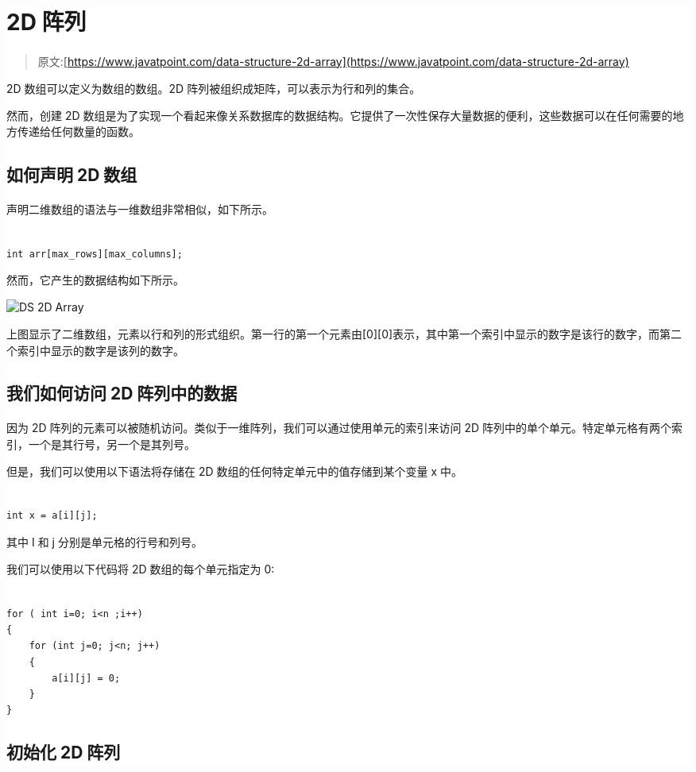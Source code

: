 # 2D 阵列

> 原文:[https://www.javatpoint.com/data-structure-2d-array](https://www.javatpoint.com/data-structure-2d-array)

2D 数组可以定义为数组的数组。2D 阵列被组织成矩阵，可以表示为行和列的集合。

然而，创建 2D 数组是为了实现一个看起来像关系数据库的数据结构。它提供了一次性保存大量数据的便利，这些数据可以在任何需要的地方传递给任何数量的函数。

## 如何声明 2D 数组

声明二维数组的语法与一维数组非常相似，如下所示。

```

int arr[max_rows][max_columns]; 

```

然而，它产生的数据结构如下所示。

![DS 2D Array](../Images/e1fbc90acdf47c2f01b6dea121c01456.png)

上图显示了二维数组，元素以行和列的形式组织。第一行的第一个元素由[0][0]表示，其中第一个索引中显示的数字是该行的数字，而第二个索引中显示的数字是该列的数字。

## 我们如何访问 2D 阵列中的数据

因为 2D 阵列的元素可以被随机访问。类似于一维阵列，我们可以通过使用单元的索引来访问 2D 阵列中的单个单元。特定单元格有两个索引，一个是其行号，另一个是其列号。

但是，我们可以使用以下语法将存储在 2D 数组的任何特定单元中的值存储到某个变量 x 中。

```

int x = a[i][j]; 

```

其中 I 和 j 分别是单元格的行号和列号。

我们可以使用以下代码将 2D 数组的每个单元指定为 0:

```

for ( int i=0; i<n ;i++)
{
	for (int j=0; j<n; j++) 
	{
		a[i][j] = 0; 
	}
}

```

## 初始化 2D 阵列
